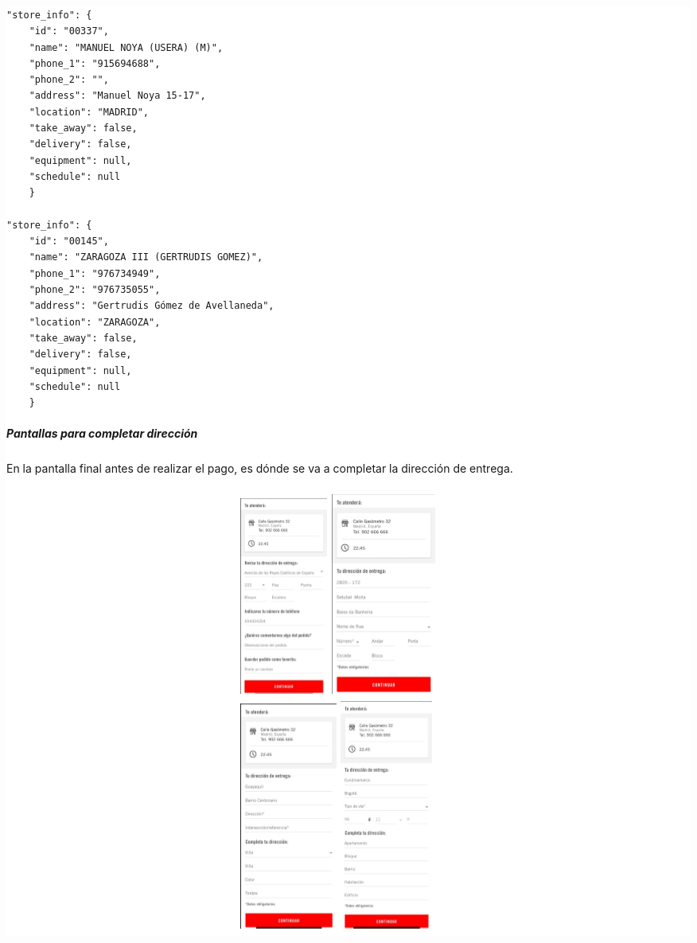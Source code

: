 	"store_info": {     
		"id": "00337",     
		"name": "MANUEL NOYA (USERA) (M)",    
		"phone_1": "915694688",     
		"phone_2": "",     
		"address": "Manuel Noya 15-17",     
		"location": "MADRID",     
		"take_away": false,
		"delivery": false,     
		"equipment": null,     
		"schedule": null   
		}

	"store_info": {     
		"id": "00145",     
		"name": "ZARAGOZA III (GERTRUDIS GOMEZ)",     
		"phone_1": "976734949",     
		"phone_2": "976735055",     
		"address": "Gertrudis Gómez de Avellaneda",     
		"location": "ZARAGOZA",     
		"take_away": false,     
		"delivery": false,     
		"equipment": null,     
		"schedule": null  
		}

##### Pantallas para completar dirección

En la pantalla final antes de realizar el pago, es dónde se va a completar la dirección de entrega.

<p style="text-align: center;">
	<img src="/dox-theme/assets/images/docs/sistemas-informacion/10.PNG"/>
</p>
